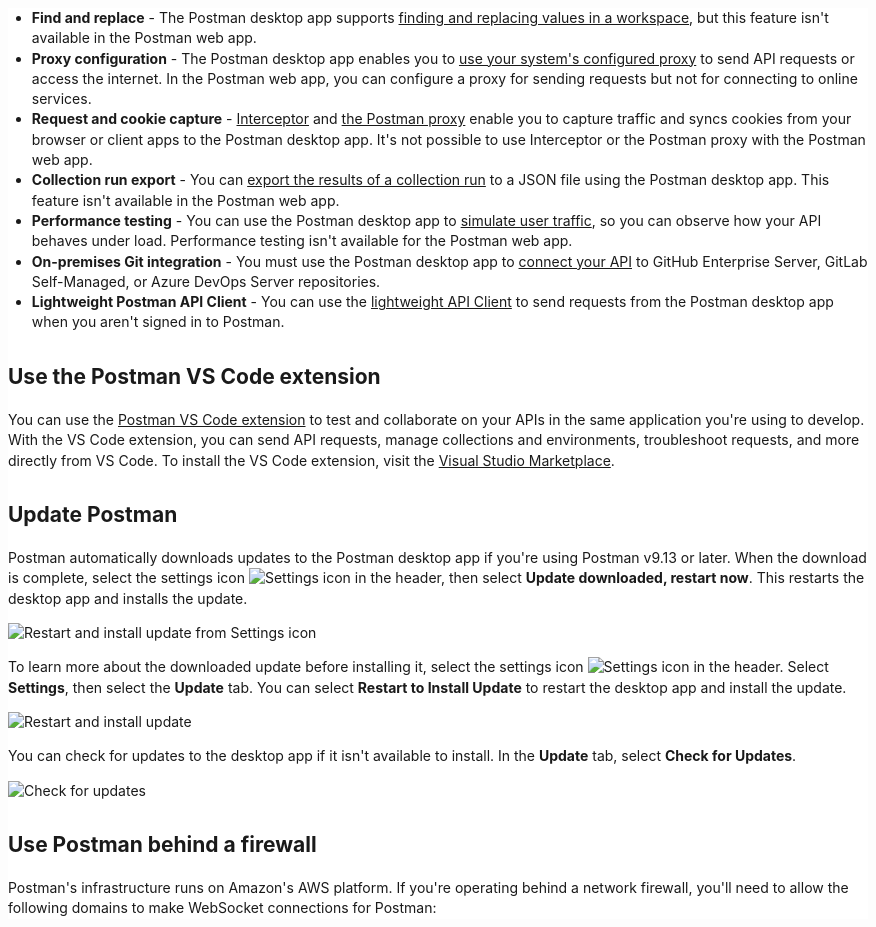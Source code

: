 * **Find and replace** - The Postman desktop app supports [finding and replacing values in a workspace](/docs/getting-started/basics/navigating-postman/#footer), but this feature isn't available in the Postman web app.
* **Proxy configuration** - The Postman desktop app enables you to [use your system's configured proxy](/docs/getting-started/installation/proxy/#configuring-proxy-settings) to send API requests or access the internet. In the Postman web app, you can configure a proxy for sending requests but not for connecting to online services.
* **Request and cookie capture** - [Interceptor](/docs/sending-requests/capturing-request-data/interceptor/) and [the Postman proxy](/docs/sending-requests/capturing-request-data/capture-with-proxy/) enable you to capture traffic and syncs cookies from your browser or client apps to the Postman desktop app. It's not possible to use Interceptor or the Postman proxy with the Postman web app.
* **Collection run export** - You can [export the results of a collection run](/docs/collections/running-collections/intro-to-collection-runs/#sharing-collection-runs) to a JSON file using the Postman desktop app. This feature isn't available in the Postman web app.
* **Performance testing** - You can use the Postman desktop app to [simulate user traffic](/docs/collections/performance-testing/testing-api-performance/), so you can observe how your API behaves under load. Performance testing isn't available for the Postman web app.
* **On-premises Git integration** - You must use the Postman desktop app to [connect your API](/docs/designing-and-developing-your-api/versioning-an-api/using-on-prem-git-repo/) to GitHub Enterprise Server, GitLab Self-Managed, or Azure DevOps Server repositories.
* **Lightweight Postman API Client** - You can use the [lightweight API Client](/docs/getting-started/basics/using-api-client/) to send requests from the Postman desktop app when you aren't signed in to Postman.

## Use the Postman VS Code extension

You can use the [Postman VS Code extension](/docs/getting-started/basics/about-vs-code-extension/) to test and collaborate on your APIs in the same application you're using to develop. With the VS Code extension, you can send API requests, manage collections and environments, troubleshoot requests, and more directly from VS Code. To install the VS Code extension, visit the [Visual Studio Marketplace](https://marketplace.visualstudio.com/items?itemName=Postman.postman-for-vscode).

## Update Postman

Postman automatically downloads updates to the Postman desktop app if you're using Postman v9.13 or later. When the download is complete, select the settings icon <img alt="Settings icon" src="https://assets.postman.com/postman-docs/icon-settings-v9.jpg#icon" width="16px"> in the header, then select **Update downloaded, restart now**. This restarts the desktop app and installs the update.

<img alt="Restart and install update from Settings icon" src="https://assets.postman.com/postman-docs/v10/settings-icon-install-update-desktop-v10-19.jpg" width="300px"/>

To learn more about the downloaded update before installing it, select the settings icon <img alt="Settings icon" src="https://assets.postman.com/postman-docs/icon-settings-v9.jpg#icon" width="16px"> in the header. Select **Settings**, then select the **Update** tab. You can select **Restart to Install Update** to restart the desktop app and install the update.

<img alt="Restart and install update" src="https://assets.postman.com/postman-docs/v10/settings-install-update-desktop-v10-19.jpg"/>

You can check for updates to the desktop app if it isn't available to install. In the **Update** tab, select **Check for Updates**.

<img alt="Check for updates" src="https://assets.postman.com/postman-docs/v10/settings-check-for-updates-desktop-v10-18.jpg"/>

## Use Postman behind a firewall

Postman's infrastructure runs on Amazon's AWS platform. If you're operating behind a network firewall, you'll need to allow the following domains to make WebSocket connections for Postman:

